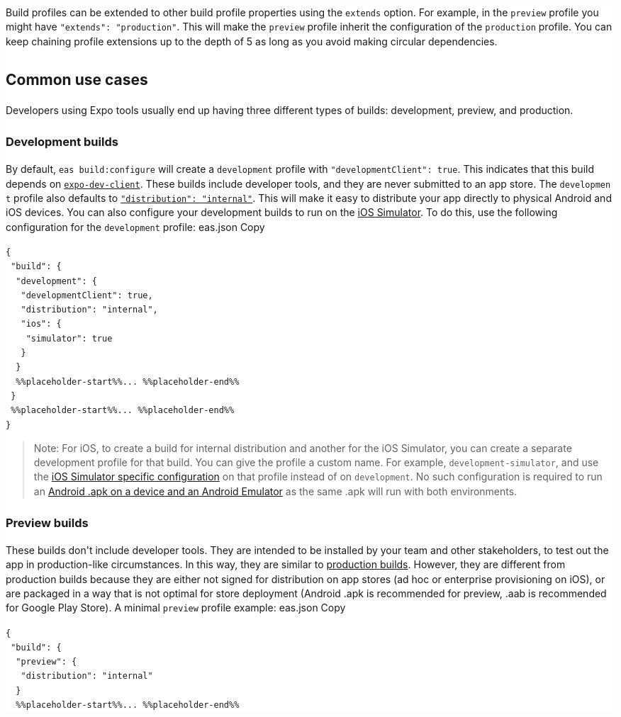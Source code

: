 Build profiles can be extended to other build profile properties using the `extends` option.
For example, in the `preview` profile you might have `"extends": "production"`. This will make the `preview` profile inherit the configuration of the `production` profile.
You can keep chaining profile extensions up to the depth of 5 as long as you avoid making circular dependencies.
## Common use cases
Developers using Expo tools usually end up having three different types of builds: development, preview, and production.
### Development builds
By default, `eas build:configure` will create a `development` profile with `"developmentClient": true`. This indicates that this build depends on [`expo-dev-client`](https://docs.expo.dev/develop/development-builds/introduction). These builds include developer tools, and they are never submitted to an app store.
The `development` profile also defaults to [`"distribution": "internal"`](https://docs.expo.dev/build/internal-distribution). This will make it easy to distribute your app directly to physical Android and iOS devices.
You can also configure your development builds to run on the [iOS Simulator](https://docs.expo.dev/build-reference/simulators). To do this, use the following configuration for the `development` profile:
eas.json
Copy
```
{
 "build": {
  "development": {
   "developmentClient": true,
   "distribution": "internal",
   "ios": {
    "simulator": true
   }
  }
  %%placeholder-start%%... %%placeholder-end%%
 }
 %%placeholder-start%%... %%placeholder-end%%
}

```

> Note: For iOS, to create a build for internal distribution and another for the iOS Simulator, you can create a separate development profile for that build. You can give the profile a custom name. For example, `development-simulator`, and use the [iOS Simulator specific configuration](https://docs.expo.dev/build-reference/simulators#configuring-a-profile-to-build-for-simulators) on that profile instead of on `development`. No such configuration is required to run an [Android .apk on a device and an Android Emulator](https://docs.expo.dev/build-reference/apk) as the same .apk will run with both environments.
### Preview builds
These builds don't include developer tools. They are intended to be installed by your team and other stakeholders, to test out the app in production-like circumstances. In this way, they are similar to [production builds](https://docs.expo.dev/build/eas-json#production-builds). However, they are different from production builds because they are either not signed for distribution on app stores (ad hoc or enterprise provisioning on iOS), or are packaged in a way that is not optimal for store deployment (Android .apk is recommended for preview, .aab is recommended for Google Play Store).
A minimal `preview` profile example:
eas.json
Copy
```
{
 "build": {
  "preview": {
   "distribution": "internal"
  }
  %%placeholder-start%%... %%placeholder-end%%
```